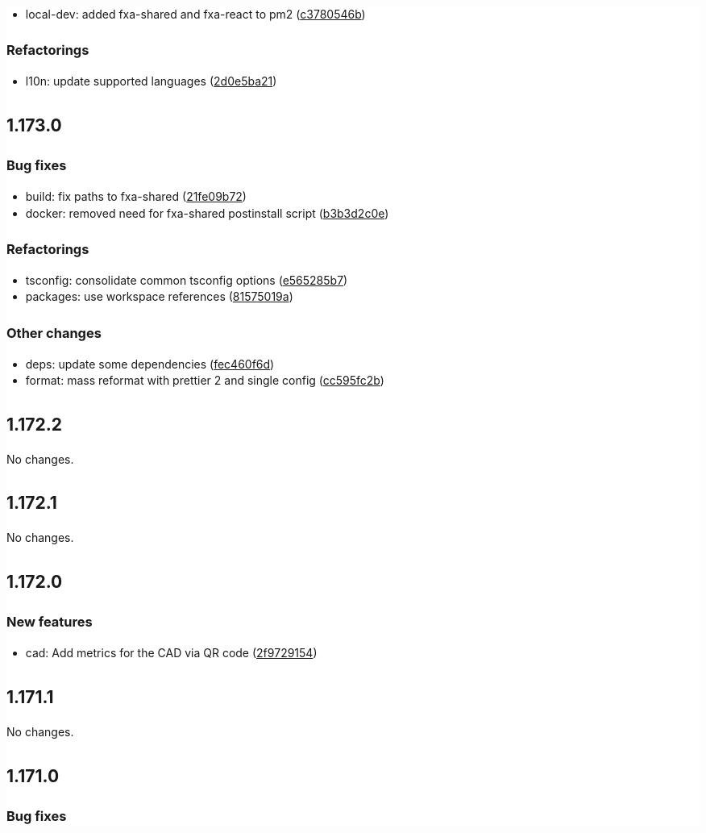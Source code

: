 - local-dev: added fxa-shared and fxa-react to pm2 ([c3780546b](https://github.com/mozilla/fxa/commit/c3780546b))

### Refactorings

- l10n: update supported languages ([2d0e5ba21](https://github.com/mozilla/fxa/commit/2d0e5ba21))

## 1.173.0

### Bug fixes

- build: fix paths to fxa-shared ([21fe09b72](https://github.com/mozilla/fxa/commit/21fe09b72))
- docker: removed need for fxa-shared postinstall script ([b3b3d2c0e](https://github.com/mozilla/fxa/commit/b3b3d2c0e))

### Refactorings

- tsconfig: consolidate common tsconfig options ([e565285b7](https://github.com/mozilla/fxa/commit/e565285b7))
- packages: use workspace references ([81575019a](https://github.com/mozilla/fxa/commit/81575019a))

### Other changes

- deps: update some dependencies ([fec460f6d](https://github.com/mozilla/fxa/commit/fec460f6d))
- format: mass reformat with prettier 2 and single config ([cc595fc2b](https://github.com/mozilla/fxa/commit/cc595fc2b))

## 1.172.2

No changes.

## 1.172.1

No changes.

## 1.172.0

### New features

- cad: Add metrics for the CAD via QR code ([2f9729154](https://github.com/mozilla/fxa/commit/2f9729154))

## 1.171.1

No changes.

## 1.171.0

### Bug fixes
